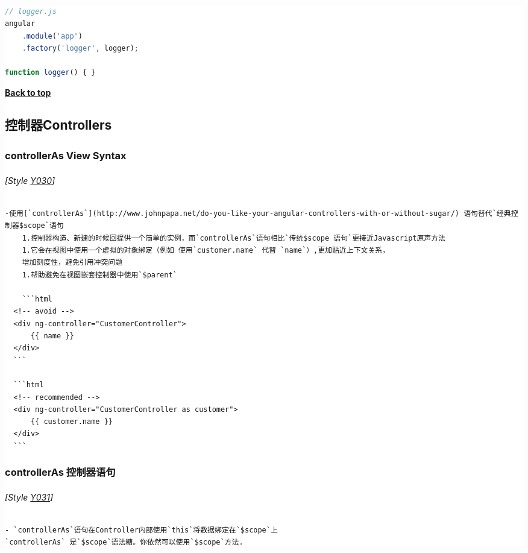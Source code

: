   ```javascript
  // logger.js
  angular
      .module('app')
      .factory('logger', logger);

  function logger() { }
  ```
**[Back to top](#table-of-contents)**

## 控制器Controllers

### controllerAs View Syntax
###### [Style [Y030](#style-y030)]
	-使用[`controllerAs`](http://www.johnpapa.net/do-you-like-your-angular-controllers-with-or-without-sugar/) 语句替代`经典控制器$scope`语句
		1.控制器构造、新建的时候回提供一个简单的实例，而`controllerAs`语句相比`传统$scope 语句`更接近Javascript原声方法
		1.它会在视图中使用一个虚拟的对象绑定（例如 使用`customer.name` 代替 `name`）,更加贴近上下文关系，
		增加刻度性，避免引用冲突问题
		1.帮助避免在视图嵌套控制器中使用`$parent`

		```html
	  <!-- avoid -->
	  <div ng-controller="CustomerController">
	      {{ name }}
	  </div>
	  ```

	  ```html
	  <!-- recommended -->
	  <div ng-controller="CustomerController as customer">
	      {{ customer.name }}
	  </div>
	  ```

### controllerAs 控制器语句
###### [Style [Y031](#style-y031)]

	- `controllerAs`语句在Controller内部使用`this`将数据绑定在`$scope`上
	`controllerAs` 是`$scope`语法糖。你依然可以使用`$scope`方法.
